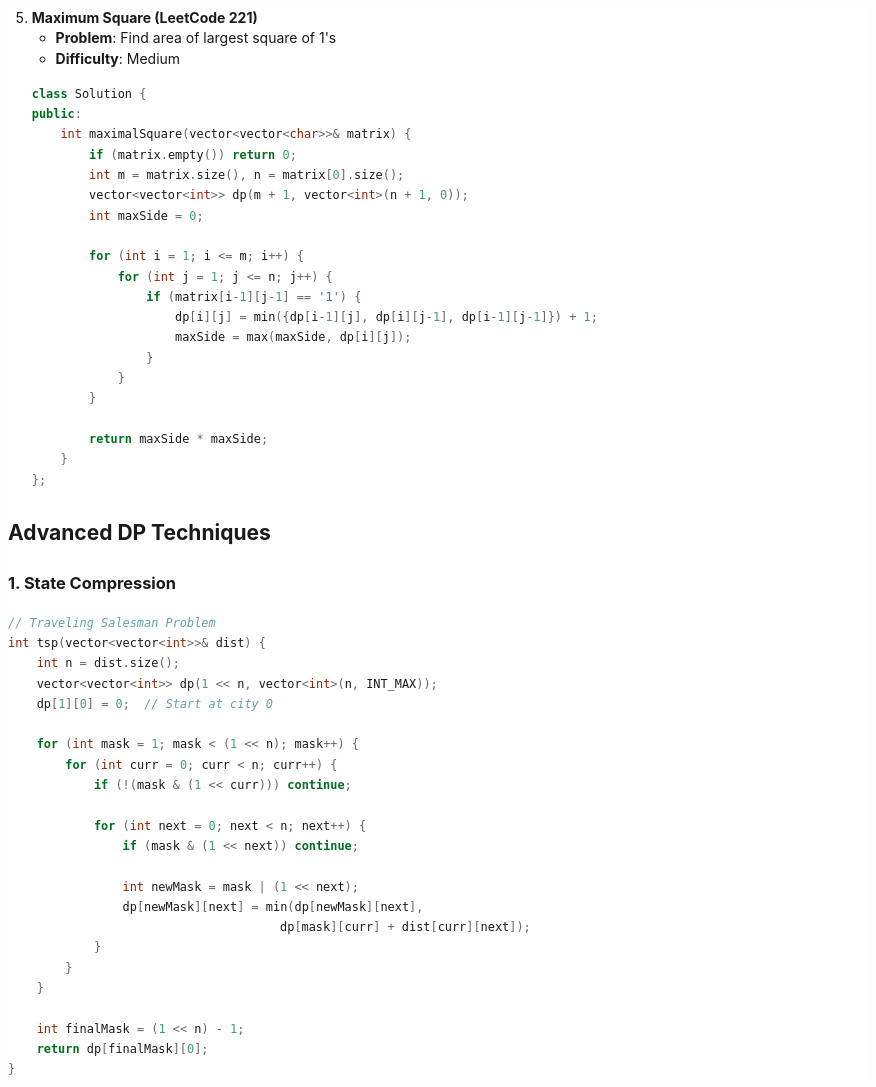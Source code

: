 5. **Maximum Square (LeetCode 221)**
   - **Problem**: Find area of largest square of 1's
   - **Difficulty**: Medium
   ```cpp
   class Solution {
   public:
       int maximalSquare(vector<vector<char>>& matrix) {
           if (matrix.empty()) return 0;
           int m = matrix.size(), n = matrix[0].size();
           vector<vector<int>> dp(m + 1, vector<int>(n + 1, 0));
           int maxSide = 0;
           
           for (int i = 1; i <= m; i++) {
               for (int j = 1; j <= n; j++) {
                   if (matrix[i-1][j-1] == '1') {
                       dp[i][j] = min({dp[i-1][j], dp[i][j-1], dp[i-1][j-1]}) + 1;
                       maxSide = max(maxSide, dp[i][j]);
                   }
               }
           }
           
           return maxSide * maxSide;
       }
   };
   ```

## Advanced DP Techniques

### 1. State Compression
```cpp
// Traveling Salesman Problem
int tsp(vector<vector<int>>& dist) {
    int n = dist.size();
    vector<vector<int>> dp(1 << n, vector<int>(n, INT_MAX));
    dp[1][0] = 0;  // Start at city 0
    
    for (int mask = 1; mask < (1 << n); mask++) {
        for (int curr = 0; curr < n; curr++) {
            if (!(mask & (1 << curr))) continue;
            
            for (int next = 0; next < n; next++) {
                if (mask & (1 << next)) continue;
                
                int newMask = mask | (1 << next);
                dp[newMask][next] = min(dp[newMask][next],
                                      dp[mask][curr] + dist[curr][next]);
            }
        }
    }
    
    int finalMask = (1 << n) - 1;
    return dp[finalMask][0];
}
```
